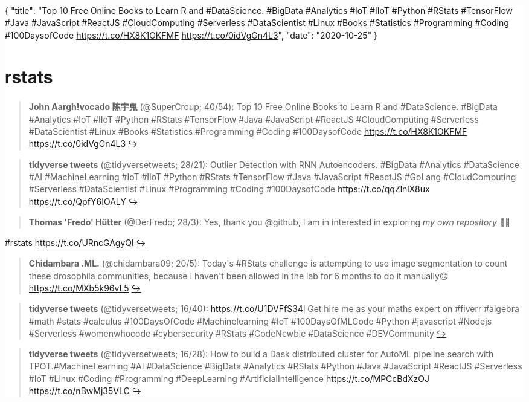 {
  "title": "Top 10 Free Online Books to Learn R and #DataScience. #BigData #Analytics #IoT #IIoT #Python #RStats #TensorFlow #Java #JavaScript #ReactJS #CloudComputing #Serverless #DataScientist #Linux #Books #Statistics #Programming #Coding #100DaysofCode https://t.co/HX8K1OKFMF https://t.co/0idVgGn4L3",
  "date": "2020-10-25"
}

# rstats

> **John Aargh!vocado 陈宇鬼** (@SuperCroup; 40/54): Top 10 Free Online Books to Learn R and #DataScience. #BigData #Analytics #IoT #IIoT #Python #RStats #TensorFlow #Java #JavaScript #ReactJS #CloudComputing #Serverless #DataScientist #Linux #Books #Statistics #Programming #Coding #100DaysofCode 
https://t.co/HX8K1OKFMF https://t.co/0idVgGn4L3  [&#8618;](https://twitter.com/dataandme/status/1320184311438626816)




> **tidyverse tweets** (@tidyversetweets; 28/21): Outlier Detection with RNN Autoencoders. #BigData #Analytics #DataScience #AI #MachineLearning #IoT #IIoT #Python #RStats #TensorFlow #Java #JavaScript #ReactJS #GoLang #CloudComputing #Serverless #DataScientist #Linux #Programming #Coding #100DaysofCode 
https://t.co/qqZlnlX8ux https://t.co/QpfY6IOALY  [&#8618;](https://twitter.com/dataandme/status/1320141257944014849)




> **Thomas 'Fredo' Hütter** (@DerFredo; 28/3): Yes, thank you @github, I am in interested in exploring *my own repository*   🤦‍♂️
>
#rstats https://t.co/URncGAgyQl  [&#8618;](https://twitter.com/dataandme/status/1320124126850371585)




> **Chidambara .ML.** (@chidambara09; 20/5): Today's #RStats challenge is attempting to use image segmentation to count these drosophila communities, because I haven't been allowed in the lab for 6 months to do it manually🙃 https://t.co/MXb5k96vL5  [&#8618;](https://twitter.com/dataandme/status/1320169765537681408)




> **tidyverse tweets** (@tidyversetweets; 16/40): https://t.co/U1DVFfS34l Get hire me as your maths expert on #fiverr #algebra #math #stats #calculus #100DaysOfCode #Machinelearning #IoT #100DaysOfMLCode #Python #javascript #Nodejs #Serverless #womenwhocode #cybersecurity #RStats #CodeNewbie #DataScience #DEVCommunity  [&#8618;](https://twitter.com/dataandme/status/1320141332728344582)




> **tidyverse tweets** (@tidyversetweets; 16/28): How to build a Dask distributed cluster for AutoML pipeline search with TPOT.#MachineLearning #AI #DataScience #BigData #Analytics #RStats #Python #Java #JavaScript #ReactJS #Serverless #IoT #Linux #Coding #Programming #DeepLearning #ArtificialIntelligence
https://t.co/MPCcBdXzOJ https://t.co/nBwMj35VLC  [&#8618;](https://twitter.com/dataandme/status/1320145597890990080)
